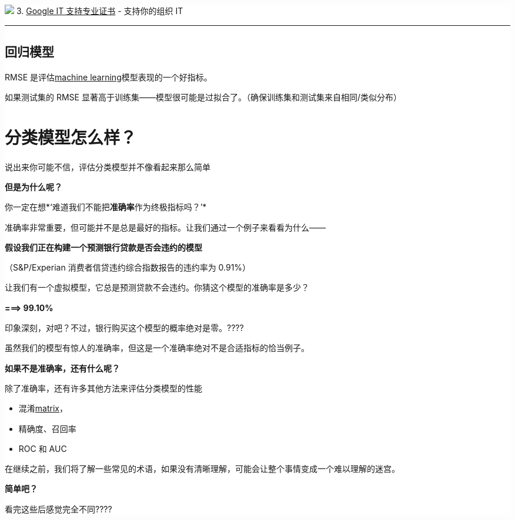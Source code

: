 ![](img/0244c01ba9267c002ef39d4907e0b8fb.png) 3\. [Google IT 支持专业证书](https://www.kdnuggets.com/google-itsupport) - 支持你的组织 IT

* * *

## 回归模型

RMSE 是评估[machine learning](https://hackernoon.com/tagged/machine-learning)模型表现的一个好指标。

如果测试集的 RMSE 显著高于训练集——模型很可能是过拟合了。（确保训练集和测试集来自相同/类似分布）

# 分类模型怎么样？

说出来你可能不信，评估分类模型并不像看起来那么简单

**但是为什么呢？**

你一定在想*‘难道我们不能把**准确率**作为终极指标吗？’*

准确率非常重要，但可能并不是总是最好的指标。让我们通过一个例子来看看为什么——

**假设我们正在构建一个预测银行贷款是否会违约的模型**

（S&P/Experian 消费者信贷违约综合指数报告的违约率为 0.91%）

让我们有一个虚拟模型，它总是预测贷款不会违约。你猜这个模型的准确率是多少？

**===> 99.10%**

印象深刻，对吧？不过，银行购买这个模型的概率绝对是零。????

虽然我们的模型有惊人的准确率，但这是一个准确率绝对不是合适指标的恰当例子。

**如果不是准确率，还有什么呢？**

除了准确率，还有许多其他方法来评估分类模型的性能

+   混淆[matrix](https://hackernoon.com/tagged/matrix)，

+   精确度、召回率

+   ROC 和 AUC

在继续之前，我们将了解一些常见的术语，如果没有清晰理解，可能会让整个事情变成一个难以理解的迷宫。

**简单吧？**

看完这些后感觉完全不同????
